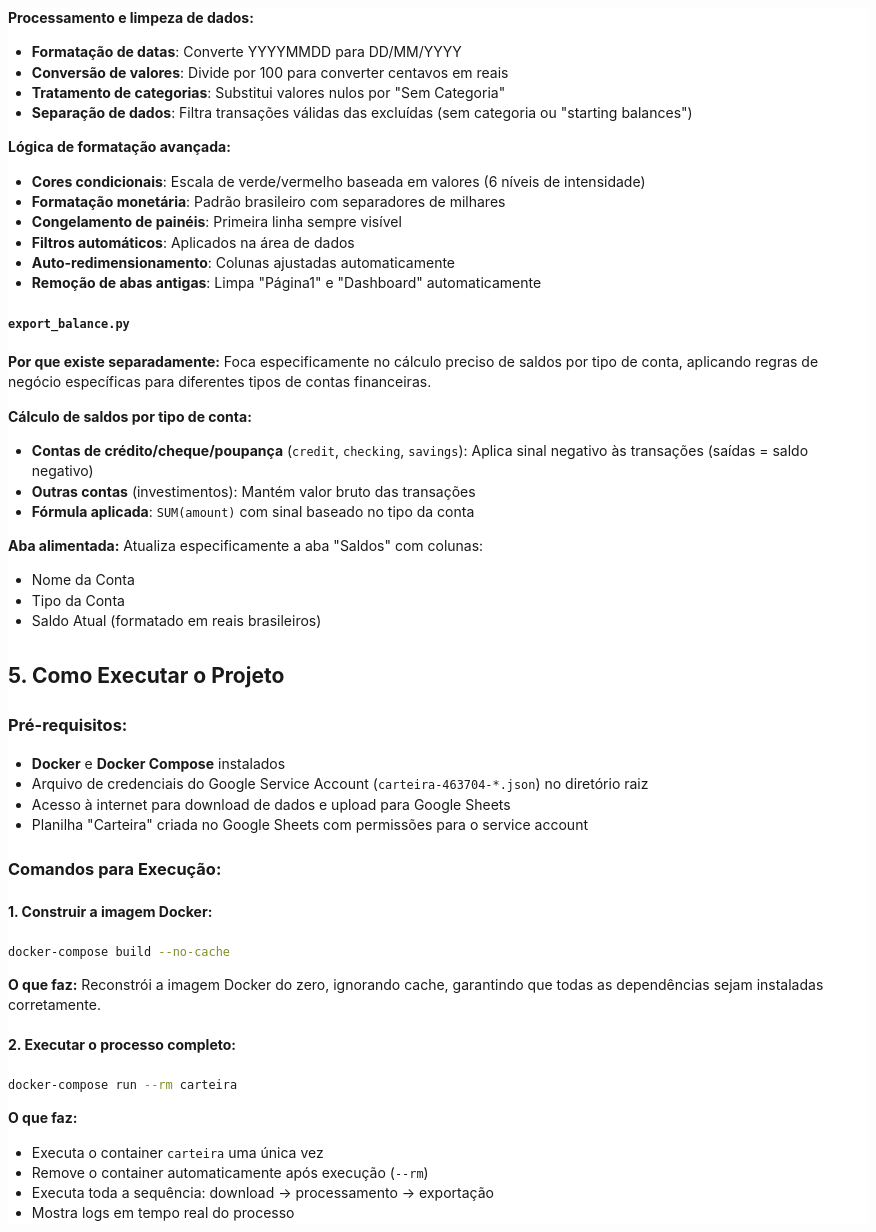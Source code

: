 **Processamento e limpeza de dados:**
- **Formatação de datas**: Converte YYYYMMDD para DD/MM/YYYY
- **Conversão de valores**: Divide por 100 para converter centavos em reais
- **Tratamento de categorias**: Substitui valores nulos por "Sem Categoria"
- **Separação de dados**: Filtra transações válidas das excluídas (sem categoria ou "starting balances")

**Lógica de formatação avançada:**
- **Cores condicionais**: Escala de verde/vermelho baseada em valores (6 níveis de intensidade)
- **Formatação monetária**: Padrão brasileiro com separadores de milhares
- **Congelamento de painéis**: Primeira linha sempre visível
- **Filtros automáticos**: Aplicados na área de dados
- **Auto-redimensionamento**: Colunas ajustadas automaticamente
- **Remoção de abas antigas**: Limpa "Página1" e "Dashboard" automaticamente

#### **`export_balance.py`**

**Por que existe separadamente:** Foca especificamente no cálculo preciso de saldos por tipo de conta, aplicando regras de negócio específicas para diferentes tipos de contas financeiras.

**Cálculo de saldos por tipo de conta:**
- **Contas de crédito/cheque/poupança** (`credit`, `checking`, `savings`): Aplica sinal negativo às transações (saídas = saldo negativo)
- **Outras contas** (investimentos): Mantém valor bruto das transações
- **Fórmula aplicada**: `SUM(amount)` com sinal baseado no tipo da conta

**Aba alimentada:** Atualiza especificamente a aba "Saldos" com colunas:
- Nome da Conta
- Tipo da Conta  
- Saldo Atual (formatado em reais brasileiros)

## 5. Como Executar o Projeto

### Pré-requisitos:
- **Docker** e **Docker Compose** instalados
- Arquivo de credenciais do Google Service Account (`carteira-463704-*.json`) no diretório raiz
- Acesso à internet para download de dados e upload para Google Sheets
- Planilha "Carteira" criada no Google Sheets com permissões para o service account

### Comandos para Execução:

#### **1. Construir a imagem Docker:**
```bash
docker-compose build --no-cache
```
**O que faz:** Reconstrói a imagem Docker do zero, ignorando cache, garantindo que todas as dependências sejam instaladas corretamente.

#### **2. Executar o processo completo:**
```bash
docker-compose run --rm carteira
```
**O que faz:** 
- Executa o container `carteira` uma única vez
- Remove o container automaticamente após execução (`--rm`)
- Executa toda a sequência: download → processamento → exportação
- Mostra logs em tempo real do processo

